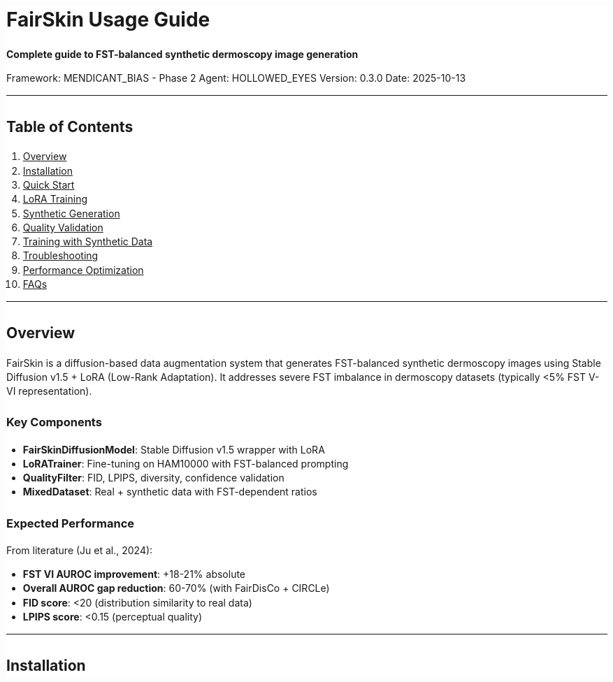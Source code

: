 # FairSkin Usage Guide

**Complete guide to FST-balanced synthetic dermoscopy image generation**

Framework: MENDICANT_BIAS - Phase 2
Agent: HOLLOWED_EYES
Version: 0.3.0
Date: 2025-10-13

---

## Table of Contents

1. [Overview](#overview)
2. [Installation](#installation)
3. [Quick Start](#quick-start)
4. [LoRA Training](#lora-training)
5. [Synthetic Generation](#synthetic-generation)
6. [Quality Validation](#quality-validation)
7. [Training with Synthetic Data](#training-with-synthetic-data)
8. [Troubleshooting](#troubleshooting)
9. [Performance Optimization](#performance-optimization)
10. [FAQs](#faqs)

---

## Overview

FairSkin is a diffusion-based data augmentation system that generates FST-balanced synthetic dermoscopy images using Stable Diffusion v1.5 + LoRA (Low-Rank Adaptation). It addresses severe FST imbalance in dermoscopy datasets (typically <5% FST V-VI representation).

### Key Components

- **FairSkinDiffusionModel**: Stable Diffusion v1.5 wrapper with LoRA
- **LoRATrainer**: Fine-tuning on HAM10000 with FST-balanced prompting
- **QualityFilter**: FID, LPIPS, diversity, confidence validation
- **MixedDataset**: Real + synthetic data with FST-dependent ratios

### Expected Performance

From literature (Ju et al., 2024):
- **FST VI AUROC improvement**: +18-21% absolute
- **Overall AUROC gap reduction**: 60-70% (with FairDisCo + CIRCLe)
- **FID score**: <20 (distribution similarity to real data)
- **LPIPS score**: <0.15 (perceptual quality)

---

## Installation
